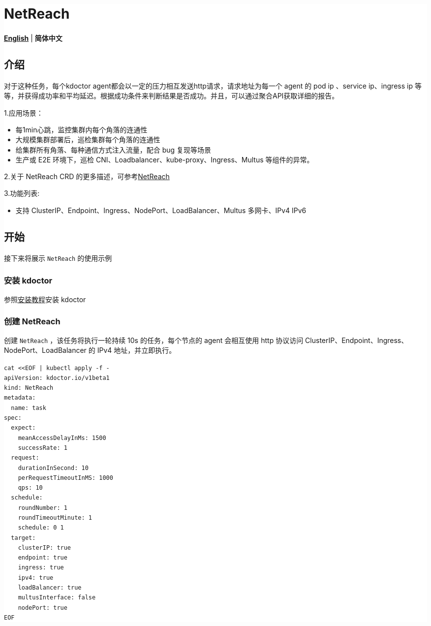 # NetReach

[**English**](./netreach.md) | **简体中文**

## 介绍 

对于这种任务，每个kdoctor agent都会以一定的压力相互发送http请求，请求地址为每一个 agent 的 pod ip 、service ip、ingress ip 等等，并获得成功率和平均延迟。根据成功条件来判断结果是否成功。并且，可以通过聚合API获取详细的报告。

1.应用场景：
* 每1min心跳，监控集群内每个角落的连通性
* 大规模集群部署后，巡检集群每个角落的连通性
* 给集群所有角落、每种通信方式注入流量，配合 bug 复现等场景
* 生产或 E2E 环境下，巡检 CNI、Loadbalancer、kube-proxy、Ingress、Multus 等组件的异常。

2.关于 NetReach CRD 的更多描述，可参考[NetReach](../reference/netreach-zh_CN.md)

3.功能列表:
    
* 支持 ClusterIP、Endpoint、Ingress、NodePort、LoadBalancer、Multus 多网卡、IPv4 IPv6

## 开始

接下来将展示 `NetReach` 的使用示例

### 安装 kdoctor 

参照[安装教程](./install-zh_CN.md)安装 kdoctor

### 创建 NetReach 

创建 `NetReach` ，该任务将执行一轮持续 10s 的任务，每个节点的 agent 会相互使用 http 协议访问 ClusterIP、Endpoint、Ingress、NodePort、LoadBalancer 的 IPv4 地址，并立即执行。

```shell
cat <<EOF | kubectl apply -f -
apiVersion: kdoctor.io/v1beta1
kind: NetReach
metadata:
  name: task
spec:
  expect:
    meanAccessDelayInMs: 1500
    successRate: 1
  request:
    durationInSecond: 10
    perRequestTimeoutInMS: 1000
    qps: 10
  schedule:
    roundNumber: 1
    roundTimeoutMinute: 1
    schedule: 0 1
  target:
    clusterIP: true
    endpoint: true
    ingress: true
    ipv4: true
    loadBalancer: true
    multusInterface: false
    nodePort: true
EOF
```
